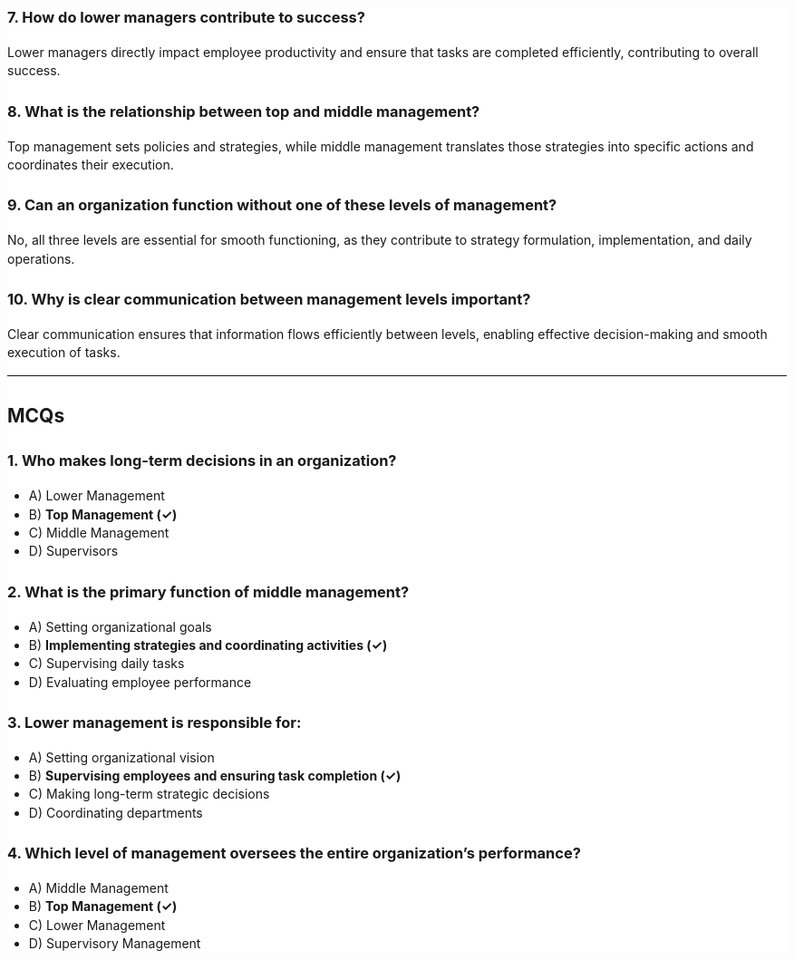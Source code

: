 ### 7. How do lower managers contribute to success?

Lower managers directly impact employee productivity and ensure that tasks are completed efficiently, contributing to overall success.

### 8. What is the relationship between top and middle management?

Top management sets policies and strategies, while middle management translates those strategies into specific actions and coordinates their execution.

### 9. Can an organization function without one of these levels of management?

No, all three levels are essential for smooth functioning, as they contribute to strategy formulation, implementation, and daily operations.

### 10. Why is clear communication between management levels important?

Clear communication ensures that information flows efficiently between levels, enabling effective decision-making and smooth execution of tasks.

---

## MCQs

### 1. Who makes long-term decisions in an organization?

- A) Lower Management
- B) **Top Management (✓)**
- C) Middle Management
- D) Supervisors

### 2. What is the primary function of middle management?

- A) Setting organizational goals
- B) **Implementing strategies and coordinating activities (✓)**
- C) Supervising daily tasks
- D) Evaluating employee performance

### 3. Lower management is responsible for:

- A) Setting organizational vision
- B) **Supervising employees and ensuring task completion (✓)**
- C) Making long-term strategic decisions
- D) Coordinating departments

### 4. Which level of management oversees the entire organization’s performance?

- A) Middle Management
- B) **Top Management (✓)**
- C) Lower Management
- D) Supervisory Management
